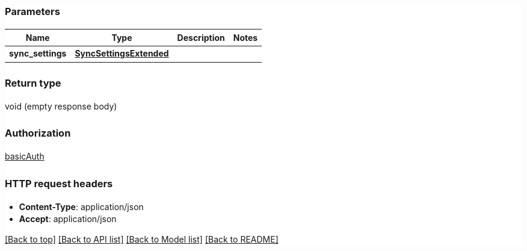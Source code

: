 ### Parameters

Name | Type | Description  | Notes
------------- | ------------- | ------------- | -------------
 **sync_settings** | [**SyncSettingsExtended**](SyncSettingsExtended.md)|  | 

### Return type

void (empty response body)

### Authorization

[basicAuth](../README.md#basicAuth)

### HTTP request headers

 - **Content-Type**: application/json
 - **Accept**: application/json

[[Back to top]](#) [[Back to API list]](../README.md#documentation-for-api-endpoints) [[Back to Model list]](../README.md#documentation-for-models) [[Back to README]](../README.md)

